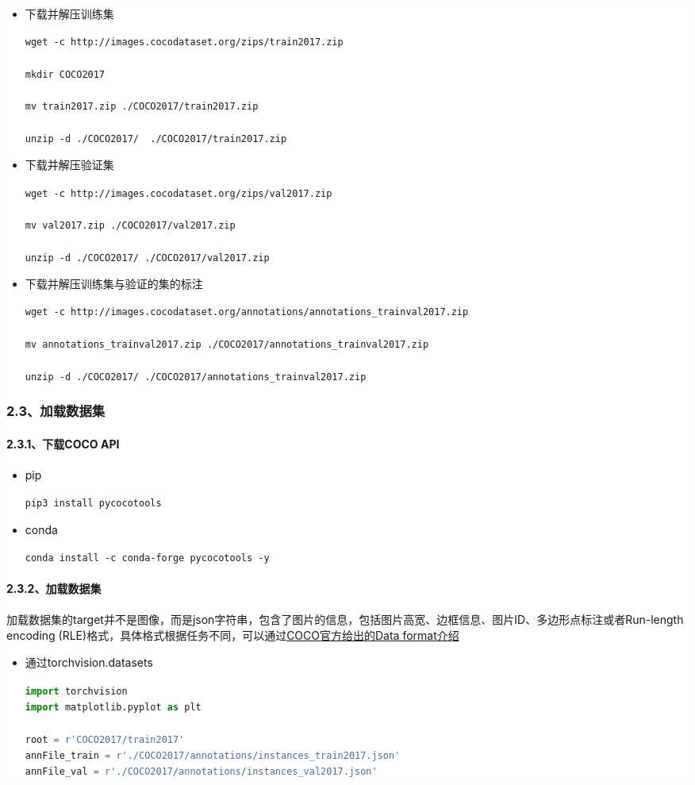 - 下载并解压训练集

    ```shell
    wget -c http://images.cocodataset.org/zips/train2017.zip

    mkdir COCO2017

    mv train2017.zip ./COCO2017/train2017.zip

    unzip -d ./COCO2017/  ./COCO2017/train2017.zip
    ```

- 下载并解压验证集

    ```shell
    wget -c http://images.cocodataset.org/zips/val2017.zip

    mv val2017.zip ./COCO2017/val2017.zip

    unzip -d ./COCO2017/ ./COCO2017/val2017.zip
    ```

- 下载并解压训练集与验证的集的标注

    ```shell
    wget -c http://images.cocodataset.org/annotations/annotations_trainval2017.zip

    mv annotations_trainval2017.zip ./COCO2017/annotations_trainval2017.zip

    unzip -d ./COCO2017/ ./COCO2017/annotations_trainval2017.zip
    ```

### 2.3、加载数据集

#### 2.3.1、下载COCO API

- pip

    ```shell
    pip3 install pycocotools
    ```

- conda

    ```shell
    conda install -c conda-forge pycocotools -y
    ```

#### 2.3.2、加载数据集

加载数据集的target并不是图像，而是json字符串，包含了图片的信息，包括图片高宽、边框信息、图片ID、多边形点标注或者Run-length encoding (RLE)格式，具体格式根据任务不同，可以通过[COCO官方给出的Data format介绍](https://cocodataset.org/#format-data)

- 通过torchvision.datasets

    ```python
    import torchvision
    import matplotlib.pyplot as plt

    root = r'COCO2017/train2017'
    annFile_train = r'./COCO2017/annotations/instances_train2017.json'
    annFile_val = r'./COCO2017/annotations/instances_val2017.json'
